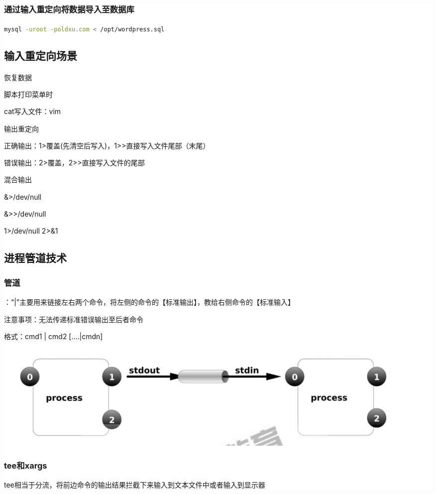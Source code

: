 ### 通过输入重定向将数据导入至数据库

```bash
mysql -uroot -poldxu.com < /opt/wordpress.sql
```

## 输入重定向场景

恢复数据

脚本打印菜单时

cat写入文件：vim

输出重定向

正确输出：1>覆盖(先清空后写入)，1>>直接写入文件尾部（末尾）

错误输出：2>覆盖，2>>直接写入文件的尾部

混合输出

&>/dev/null

&>>/dev/null

1>/dev/null 2>&1

## 进程管道技术

### 管道

：“|”主要用来链接左右两个命令，将左侧的命令的【标准输出】，教给右侧命令的【标准输入】

注意事项：无法传递标准错误输出至后者命令

格式：cmd1 | cmd2 \[....|cmdn]

![](image/image_ncWF0B30Cm.png)

### tee和xargs

tee相当于分流，将前边命令的输出结果拦截下来输入到文本文件中或者输入到显示器
